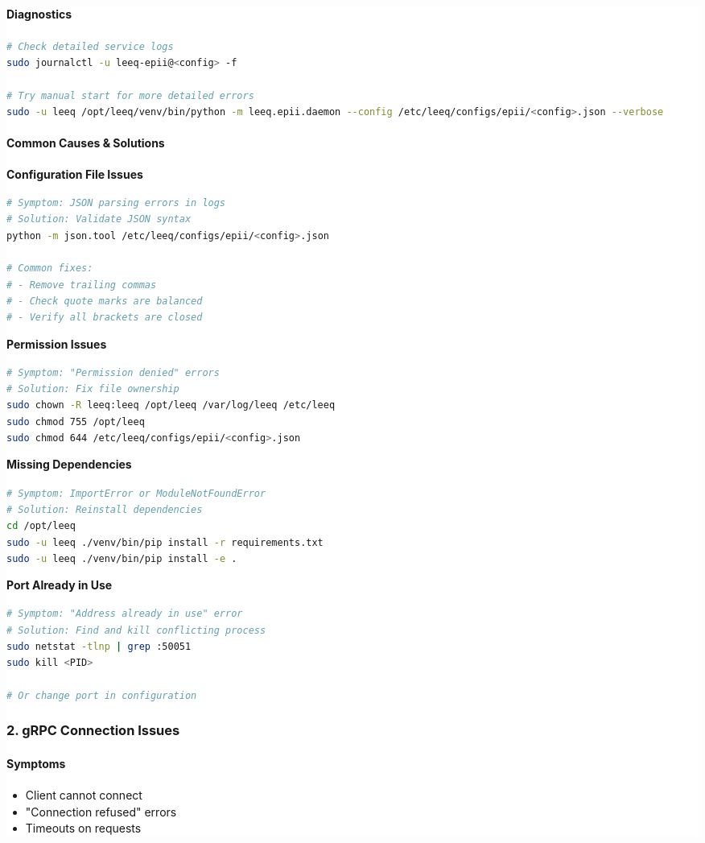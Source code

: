 #### Diagnostics
```bash
# Check detailed service logs
sudo journalctl -u leeq-epii@<config> -f

# Try manual start for more detailed errors
sudo -u leeq /opt/leeq/venv/bin/python -m leeq.epii.daemon --config /etc/leeq/configs/epii/<config>.json --verbose
```

#### Common Causes & Solutions

**Configuration File Issues**
```bash
# Symptom: JSON parsing errors in logs
# Solution: Validate JSON syntax
python -m json.tool /etc/leeq/configs/epii/<config>.json

# Common fixes:
# - Remove trailing commas
# - Check quote marks are balanced
# - Verify all brackets are closed
```

**Permission Issues**
```bash
# Symptom: "Permission denied" errors
# Solution: Fix file ownership
sudo chown -R leeq:leeq /opt/leeq /var/log/leeq /etc/leeq
sudo chmod 755 /opt/leeq
sudo chmod 644 /etc/leeq/configs/epii/<config>.json
```

**Missing Dependencies**
```bash
# Symptom: ImportError or ModuleNotFoundError
# Solution: Reinstall dependencies
cd /opt/leeq
sudo -u leeq ./venv/bin/pip install -r requirements.txt
sudo -u leeq ./venv/bin/pip install -e .
```

**Port Already in Use**
```bash
# Symptom: "Address already in use" error
# Solution: Find and kill conflicting process
sudo netstat -tlnp | grep :50051
sudo kill <PID>

# Or change port in configuration
```

### 2. gRPC Connection Issues

#### Symptoms
- Client cannot connect
- "Connection refused" errors
- Timeouts on requests
